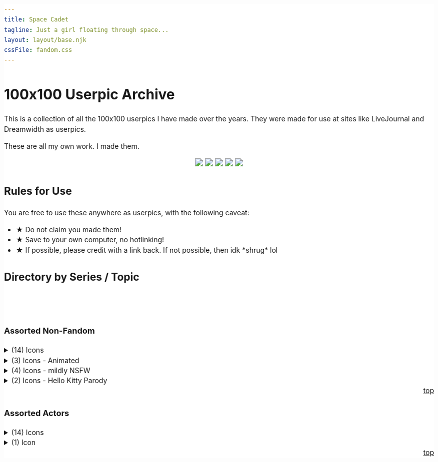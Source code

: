 ```yaml
---
title: Space Cadet
tagline: Just a girl floating through space...
layout: layout/base.njk
cssFile: fandom.css
---
```


<h1>100x100 Userpic Archive</h1>
<p>This is a collection of all the 100x100 userpics I have made over the years. They were made for use at sites like LiveJournal and Dreamwidth as userpics.</p>

<p>These are all my own work. I made them.</p>

<div style="text-align: center;">
  <img src="images/100x100/themuppets/kermit1.png">
  <img src="images/100x100/magicaltrevor/magicaltrev3.gif">
  <img src="images/100x100/neopets/neodefender2.gif">
  <img src="images/100x100/powerrangers/yellowranger.png">
  <img src="images/100x100/goodies/timrat.png">
</div>

<h2>Rules for Use</h2>
<p>You are free to use these anywhere as userpics, with the following caveat:</p>
<ul>
    <li><strong>&#9733;</strong> Do not claim you made them!</li>
    <li><strong>&#9733;</strong> Save to your own computer, no hotlinking! </li>
    <li><strong>&#9733;</strong> If possible, please credit with a link back. If not possible, then idk *shrug* lol</li>
</ul>

<h2 id="icondirectory">Directory by Series / Topic</h2>

<div id="toc" style="padding:20px; margin:auto;"></div>

<div class="iconbox">
  <h3 id="assorted">Assorted Non-Fandom</h3>
  <p></p>
  <details><summary> (14) Icons</summary></details>
  <details><summary> (3) Icons - Animated</summary></details>
  <details><summary> (4) Icons - mildly NSFW</summary></details>
  <details><summary> (2) Icons - Hello Kitty Parody</summary></details>

  <div align="right"><a href="#icondirectory">top <i class="arrow up"></i></a></div>
  </div>



<div class="iconbox">
  <h3 id="actors">Assorted Actors</h3>
  <p></p>
  <details><summary> (14) Icons</summary></details>
  <details><summary> (1) Icon</summary></details>
  <div align="right"><a href="#icondirectory">top <i class="arrow up"></i></a></div>
  </div>
